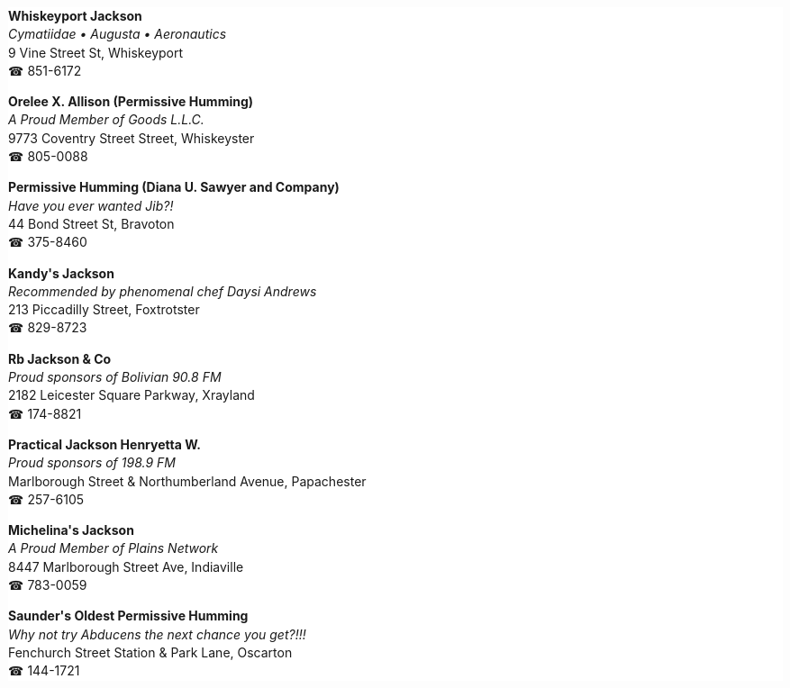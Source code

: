 **Whiskeyport Jackson**  
_Cymatiidae • Augusta • Aeronautics_  
9 Vine Street St, Whiskeyport  
☎ 851-6172

**Orelee X. Allison (Permissive Humming)**  
_A Proud Member of Goods L.L.C._  
9773 Coventry Street Street, Whiskeyster  
☎ 805-0088

**Permissive Humming (Diana U. Sawyer and Company)**  
_Have you ever wanted Jib?!_  
44 Bond Street St, Bravoton  
☎ 375-8460

**Kandy's Jackson**  
_Recommended by phenomenal chef Daysi Andrews_  
213 Piccadilly Street, Foxtrotster  
☎ 829-8723

**Rb Jackson & Co**  
_Proud sponsors of Bolivian 90.8 FM_  
2182 Leicester Square Parkway, Xrayland  
☎ 174-8821

**Practical Jackson Henryetta W.**  
_Proud sponsors of 198.9 FM_  
Marlborough Street & Northumberland Avenue, Papachester  
☎ 257-6105

**Michelina's Jackson**  
_A Proud Member of Plains Network_  
8447 Marlborough Street Ave, Indiaville  
☎ 783-0059

**Saunder's Oldest Permissive Humming**  
_Why not try Abducens the next chance you get?!!!_  
Fenchurch Street Station & Park Lane, Oscarton  
☎ 144-1721

